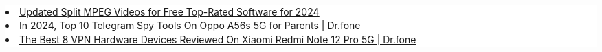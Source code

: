 <li><a href="https://video-creation-software.techidaily.com/updated-split-mpeg-videos-for-free-top-rated-software-for-2024/"><u>Updated Split MPEG Videos for Free Top-Rated Software for 2024</u></a></li>
<li><a href="https://android-location-track.techidaily.com/in-2024-top-10-telegram-spy-tools-on-oppo-a56s-5g-for-parents-drfone-by-drfone-virtual-android/"><u>In 2024, Top 10 Telegram Spy Tools On Oppo A56s 5G for Parents | Dr.fone</u></a></li>
<li><a href="https://fake-location.techidaily.com/the-best-8-vpn-hardware-devices-reviewed-on-xiaomi-redmi-note-12-pro-5g-drfone-by-drfone-virtual-android/"><u>The Best 8 VPN Hardware Devices Reviewed On Xiaomi Redmi Note 12 Pro 5G | Dr.fone</u></a></li>
</ul></div>

